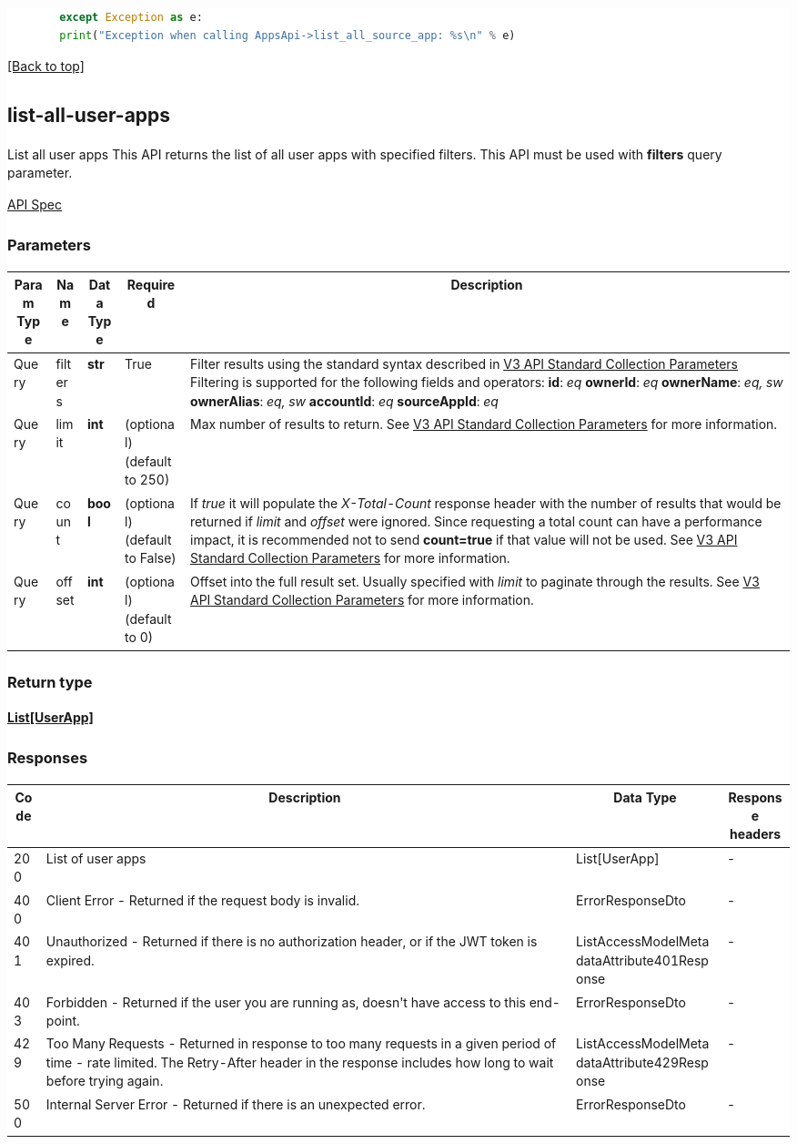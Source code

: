 ```python
        except Exception as e:
        print("Exception when calling AppsApi->list_all_source_app: %s\n" % e)
```



[[Back to top]](#) 

## list-all-user-apps
List all user apps
This API returns the list of all user apps with specified filters.
This API must be used with **filters** query parameter.

[API Spec](https://developer.sailpoint.com/docs/api/beta/list-all-user-apps)

### Parameters 

Param Type | Name | Data Type | Required  | Description
------------- | ------------- | ------------- | ------------- | ------------- 
  Query | filters | **str** | True  | Filter results using the standard syntax described in [V3 API Standard Collection Parameters](https://developer.sailpoint.com/idn/api/standard-collection-parameters#filtering-results)  Filtering is supported for the following fields and operators:  **id**: *eq*  **ownerId**: *eq*  **ownerName**: *eq, sw*  **ownerAlias**: *eq, sw*  **accountId**: *eq*  **sourceAppId**: *eq*
  Query | limit | **int** |   (optional) (default to 250) | Max number of results to return. See [V3 API Standard Collection Parameters](https://developer.sailpoint.com/idn/api/standard-collection-parameters) for more information.
  Query | count | **bool** |   (optional) (default to False) | If *true* it will populate the *X-Total-Count* response header with the number of results that would be returned if *limit* and *offset* were ignored.  Since requesting a total count can have a performance impact, it is recommended not to send **count=true** if that value will not be used.  See [V3 API Standard Collection Parameters](https://developer.sailpoint.com/idn/api/standard-collection-parameters) for more information.
  Query | offset | **int** |   (optional) (default to 0) | Offset into the full result set. Usually specified with *limit* to paginate through the results. See [V3 API Standard Collection Parameters](https://developer.sailpoint.com/idn/api/standard-collection-parameters) for more information.

### Return type
[**List[UserApp]**](../models/user-app)

### Responses
Code | Description  | Data Type | Response headers |
------------- | ------------- | ------------- |------------------|
200 | List of user apps | List[UserApp] |  -  |
400 | Client Error - Returned if the request body is invalid. | ErrorResponseDto |  -  |
401 | Unauthorized - Returned if there is no authorization header, or if the JWT token is expired. | ListAccessModelMetadataAttribute401Response |  -  |
403 | Forbidden - Returned if the user you are running as, doesn&#39;t have access to this end-point. | ErrorResponseDto |  -  |
429 | Too Many Requests - Returned in response to too many requests in a given period of time - rate limited. The Retry-After header in the response includes how long to wait before trying again. | ListAccessModelMetadataAttribute429Response |  -  |
500 | Internal Server Error - Returned if there is an unexpected error. | ErrorResponseDto |  -  |

